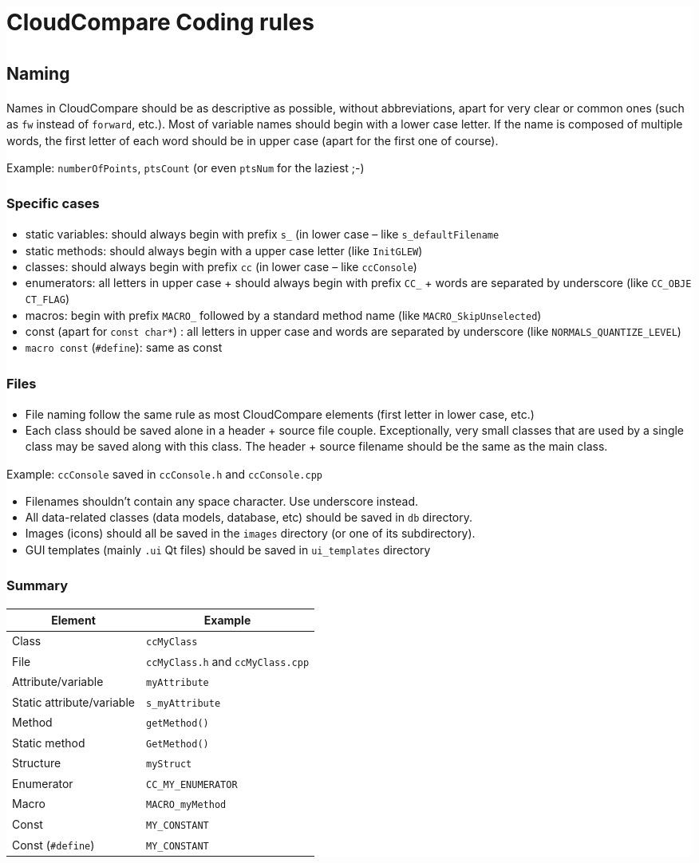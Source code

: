 CloudCompare Coding rules
=======================

## Naming

Names in CloudCompare should be as descriptive as possible, without abbreviations, apart for very clear or common ones (such as `fw` instead of `forward`, etc.). Most of variable names should begin with a lower case letter. If the name is composed of multiple words, the first letter of each word should be in upper case (apart for the first one of course). 

Example: `numberOfPoints`, `ptsCount` (or even `ptsNum` for the laziest ;-)

### Specific cases

- static variables: should always begin with prefix `s_` (in lower case – like `s_defaultFilename`
- static methods: should always begin with a upper case letter (like `InitGLEW`)
- classes: should always begin with prefix `cc` (in lower case – like `ccConsole`)  
- enumerators: all letters in upper case + should always begin with prefix `CC_` + words are separated by underscore (like `CC_OBJECT_FLAG`)
- macros: begin with prefix `MACRO_` followed by a standard method name (like `MACRO_SkipUnselected`)
- const (apart for `const char*`) : all letters in upper case and words are separated by underscore (like `NORMALS_QUANTIZE_LEVEL`)
- `macro const` (`#define`): same as const

### Files

- File naming follow the same rule as most CloudCompare elements (first letter in lower case, etc.)
- Each class should be saved alone in a header + source file couple. Exceptionally, very small classes that are used by a single class may be saved along with this class. The header + source filename should be the same as the main class. 

Example: `ccConsole` saved in `ccConsole.h` and `ccConsole.cpp`

- Filenames shouldn’t contain any space character. Use underscore instead.
- All data-related classes (data models, database, etc) should be saved in `db` directory.
- Images (icons) should all be saved in the `images` directory (or one of its subdirectory).
- GUI templates (mainly `.ui` Qt files) should be saved in `ui_templates` directory 

### Summary
Element | Example
------- | -------
Class | `ccMyClass`
File  |  `ccMyClass.h` and `ccMyClass.cpp`
Attribute/variable | `myAttribute`
Static attribute/variable | `s_myAttribute`
Method | `getMethod()`
Static method | `GetMethod()`
Structure | `myStruct`
Enumerator | `CC_MY_ENUMERATOR`
Macro | `MACRO_myMethod`
Const | `MY_CONSTANT`
Const (`#define`) | `MY_CONSTANT`
